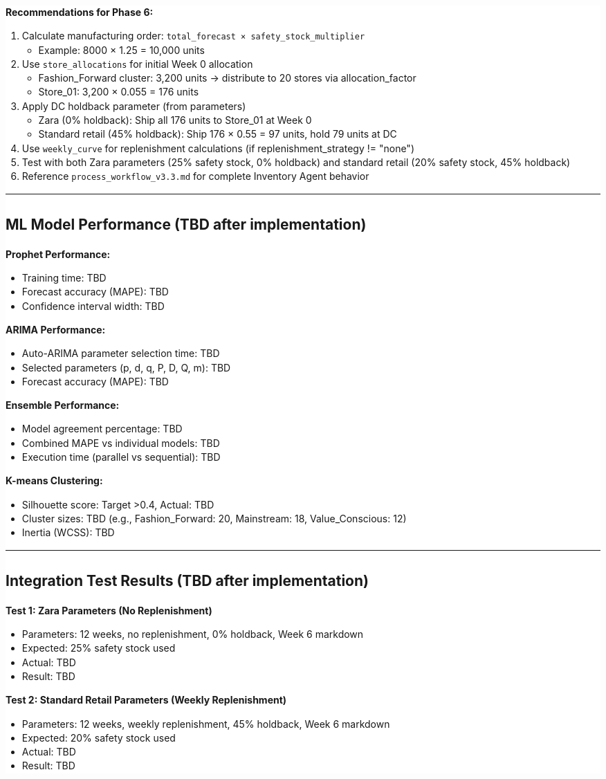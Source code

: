 **Recommendations for Phase 6:**
1. Calculate manufacturing order: `total_forecast × safety_stock_multiplier`
   - Example: 8000 × 1.25 = 10,000 units
2. Use `store_allocations` for initial Week 0 allocation
   - Fashion_Forward cluster: 3,200 units → distribute to 20 stores via allocation_factor
   - Store_01: 3,200 × 0.055 = 176 units
3. Apply DC holdback parameter (from parameters)
   - Zara (0% holdback): Ship all 176 units to Store_01 at Week 0
   - Standard retail (45% holdback): Ship 176 × 0.55 = 97 units, hold 79 units at DC
4. Use `weekly_curve` for replenishment calculations (if replenishment_strategy != "none")
5. Test with both Zara parameters (25% safety stock, 0% holdback) and standard retail (20% safety stock, 45% holdback)
6. Reference `process_workflow_v3.3.md` for complete Inventory Agent behavior

---

## ML Model Performance (TBD after implementation)

**Prophet Performance:**
- Training time: TBD
- Forecast accuracy (MAPE): TBD
- Confidence interval width: TBD

**ARIMA Performance:**
- Auto-ARIMA parameter selection time: TBD
- Selected parameters (p, d, q, P, D, Q, m): TBD
- Forecast accuracy (MAPE): TBD

**Ensemble Performance:**
- Model agreement percentage: TBD
- Combined MAPE vs individual models: TBD
- Execution time (parallel vs sequential): TBD

**K-means Clustering:**
- Silhouette score: Target >0.4, Actual: TBD
- Cluster sizes: TBD (e.g., Fashion_Forward: 20, Mainstream: 18, Value_Conscious: 12)
- Inertia (WCSS): TBD

---

## Integration Test Results (TBD after implementation)

**Test 1: Zara Parameters (No Replenishment)**
- Parameters: 12 weeks, no replenishment, 0% holdback, Week 6 markdown
- Expected: 25% safety stock used
- Actual: TBD
- Result: TBD

**Test 2: Standard Retail Parameters (Weekly Replenishment)**
- Parameters: 12 weeks, weekly replenishment, 45% holdback, Week 6 markdown
- Expected: 20% safety stock used
- Actual: TBD
- Result: TBD
